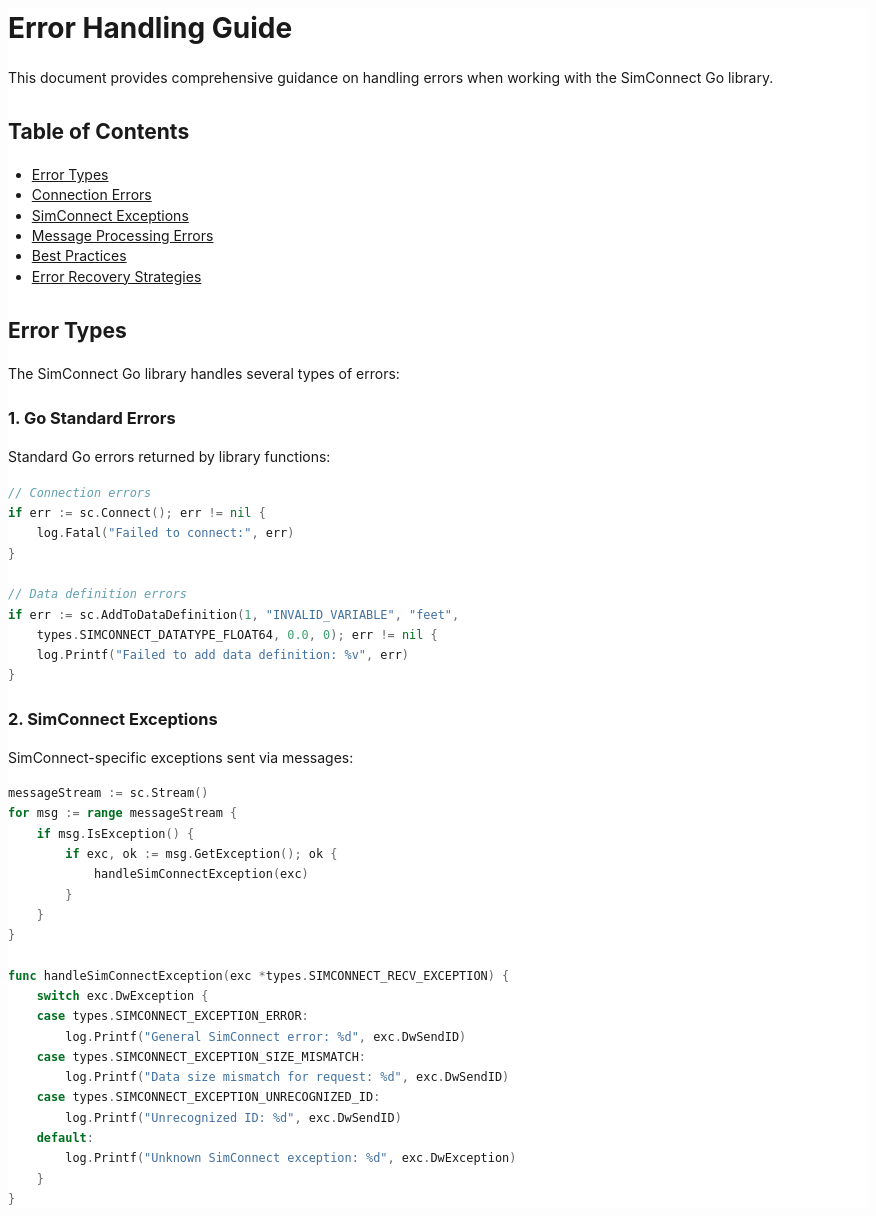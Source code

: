 # Error Handling Guide

This document provides comprehensive guidance on handling errors when working with the SimConnect Go library.

## Table of Contents

- [Error Types](#error-types)
- [Connection Errors](#connection-errors)
- [SimConnect Exceptions](#simconnect-exceptions)
- [Message Processing Errors](#message-processing-errors)
- [Best Practices](#best-practices)
- [Error Recovery Strategies](#error-recovery-strategies)

## Error Types

The SimConnect Go library handles several types of errors:

### 1. Go Standard Errors

Standard Go errors returned by library functions:

```go
// Connection errors
if err := sc.Connect(); err != nil {
    log.Fatal("Failed to connect:", err)
}

// Data definition errors
if err := sc.AddToDataDefinition(1, "INVALID_VARIABLE", "feet", 
    types.SIMCONNECT_DATATYPE_FLOAT64, 0.0, 0); err != nil {
    log.Printf("Failed to add data definition: %v", err)
}
```

### 2. SimConnect Exceptions

SimConnect-specific exceptions sent via messages:

```go
messageStream := sc.Stream()
for msg := range messageStream {
    if msg.IsException() {
        if exc, ok := msg.GetException(); ok {
            handleSimConnectException(exc)
        }
    }
}

func handleSimConnectException(exc *types.SIMCONNECT_RECV_EXCEPTION) {
    switch exc.DwException {
    case types.SIMCONNECT_EXCEPTION_ERROR:
        log.Printf("General SimConnect error: %d", exc.DwSendID)
    case types.SIMCONNECT_EXCEPTION_SIZE_MISMATCH:
        log.Printf("Data size mismatch for request: %d", exc.DwSendID)
    case types.SIMCONNECT_EXCEPTION_UNRECOGNIZED_ID:
        log.Printf("Unrecognized ID: %d", exc.DwSendID)
    default:
        log.Printf("Unknown SimConnect exception: %d", exc.DwException)
    }
}
```

